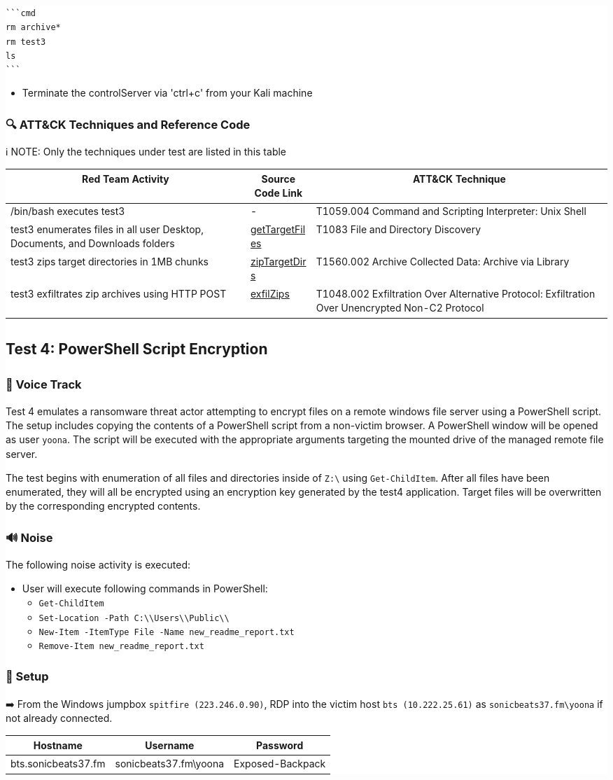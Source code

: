     ```cmd
    rm archive*
    rm test3
    ls
    ```

* Terminate the controlServer via 'ctrl+c' from your Kali machine

### :mag: ATT&CK Techniques and Reference Code

:information_source: NOTE: Only the techniques under test are listed in this table

| Red Team Activity | Source Code Link | ATT&CK Technique |
| ----------------- | ---------------- | ---------------- |
| /bin/bash executes test3 | - | T1059.004 Command and Scripting Interpreter: Unix Shell |
| test3 enumerates files in all user Desktop, Documents, and Downloads folders | [getTargetFiles](../Resources/test3/main.go#L38) | T1083 File and Directory Discovery |
| test3 zips target directories in 1MB chunks | [zipTargetDirs](../Resources/test3/main.go#L63) | T1560.002 Archive Collected Data: Archive via Library |
| test3 exfiltrates zip archives using HTTP POST | [exfilZips](../Resources/test3/main.go#L146) | T1048.002 Exfiltration Over Alternative Protocol: Exfiltration Over Unencrypted Non-C2 Protocol |

## Test 4: PowerShell Script Encryption

### :microphone: Voice Track

Test 4 emulates a ransomware threat actor attempting to encrypt files on
a remote windows file server using a PowerShell script. The
setup includes copying the contents of a PowerShell script from a non-victim
browser. A PowerShell window will be opened as user `yoona`. The script
will be executed with the appropriate arguments targeting the mounted drive of the
managed remote file server.

The test begins with enumeration of all files and
directories inside of `Z:\` using `Get-ChildItem`.
After all files have been enumerated, they will all be encrypted using
an encryption key generated by the test4 application.
Target files will be overwritten by the corresponding encrypted contents.

### :loud_sound: Noise
The following noise activity is executed:
* User will execute following commands in PowerShell:
     * `Get-ChildItem`
     * `Set-Location -Path C:\\Users\\Public\\`
     * `New-Item -ItemType File -Name new_readme_report.txt`
     * `Remove-Item new_readme_report.txt`

### :hammer: Setup

:arrow_right: From the Windows jumpbox `spitfire (223.246.0.90)`, RDP into the
victim host `bts (10.222.25.61)` as `sonicbeats37.fm\yoona` if not already connected.

| Hostname | Username | Password |
| -------- | -------- | -------- |
| bts.sonicbeats37.fm | sonicbeats37.fm\yoona | Exposed-Backpack |
